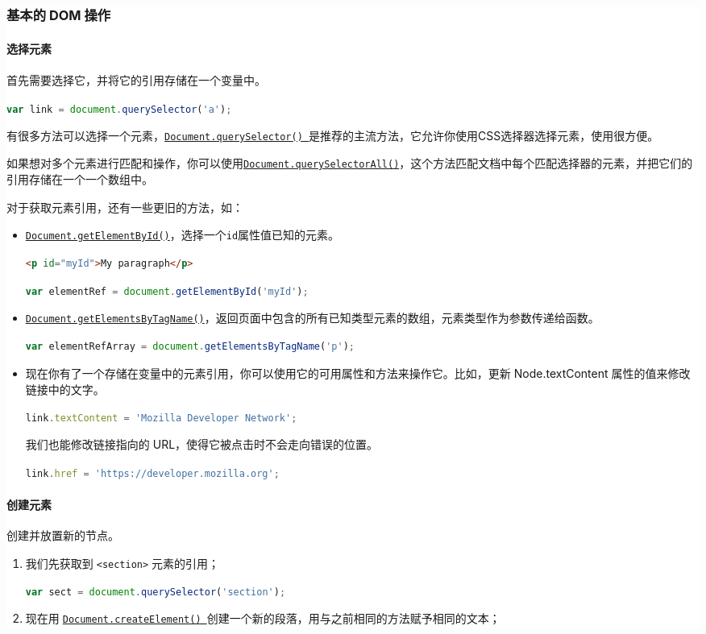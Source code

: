 

### 基本的 DOM 操作

#### 选择元素

首先需要选择它，并将它的引用存储在一个变量中。

```js
var link = document.querySelector('a');
```

有很多方法可以选择一个元素，[`Document.querySelector() `](https://developer.mozilla.org/zh-CN/docs/Web/API/Document/querySelector)是推荐的主流方法，它允许你使用CSS选择器选择元素，使用很方便。

如果想对多个元素进行匹配和操作，你可以使用[`Document.querySelectorAll()`](https://developer.mozilla.org/zh-CN/docs/Web/API/Document/querySelectorAll)，这个方法匹配文档中每个匹配选择器的元素，并把它们的引用存储在一个一个数组中。

对于获取元素引用，还有一些更旧的方法，如：

- [`Document.getElementById()`](https://developer.mozilla.org/zh-CN/docs/Web/API/Document/getElementById)，选择一个`id`属性值已知的元素。

  ```html
  <p id="myId">My paragraph</p>
  ```

  ```js
  var elementRef = document.getElementById('myId');
  ```

- [`Document.getElementsByTagName()`](https://developer.mozilla.org/zh-CN/docs/Web/API/Document/getElementsByTagName)，返回页面中包含的所有已知类型元素的数组，元素类型作为参数传递给函数。

  ```js
  var elementRefArray = document.getElementsByTagName('p');
  ```

- 现在你有了一个存储在变量中的元素引用，你可以使用它的可用属性和方法来操作它。比如，更新 Node.textContent 属性的值来修改链接中的文字。

  ```js
  link.textContent = 'Mozilla Developer Network';
  ```

  我们也能修改链接指向的 URL，使得它被点击时不会走向错误的位置。

  ```js
  link.href = 'https://developer.mozilla.org';
  ```

#### 创建元素

创建并放置新的节点。

1. 我们先获取到 `<section>` 元素的引用；

   ```js
   var sect = document.querySelector('section');
   ```

2. 现在用 [`Document.createElement() `](https://developer.mozilla.org/zh-CN/docs/Web/API/Document/createElement)创建一个新的段落，用与之前相同的方法赋予相同的文本；
